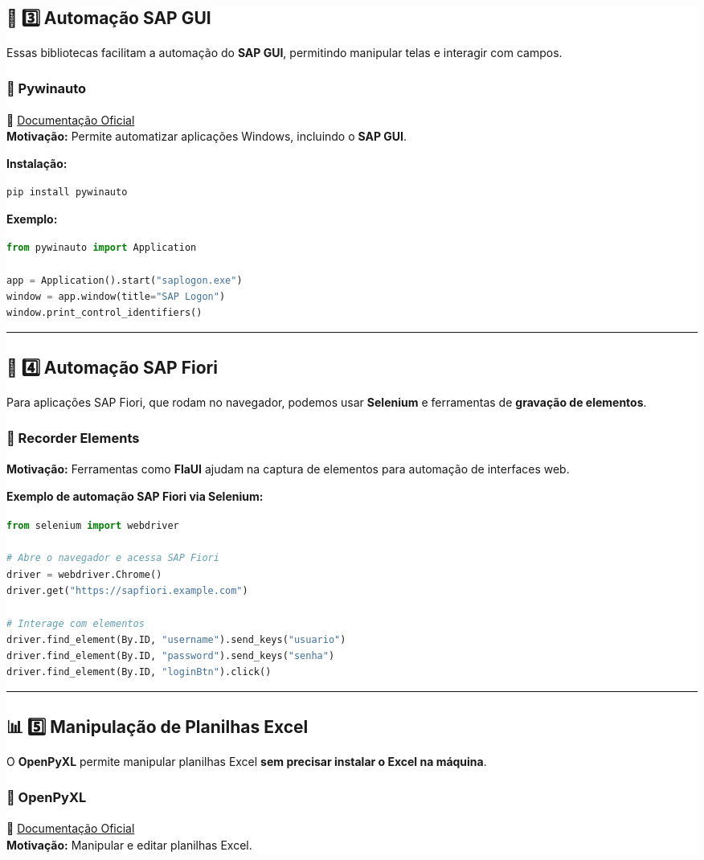 ## 🏢 3️⃣ Automação SAP GUI
Essas bibliotecas facilitam a automação do **SAP GUI**, permitindo manipular telas e interagir com campos.

### **📌 Pywinauto**  
🔗 [Documentação Oficial](https://pywinauto.readthedocs.io/en/latest/)  
**Motivação:** Permite automatizar aplicações Windows, incluindo o **SAP GUI**.

**Instalação:**
```sh
pip install pywinauto
```
**Exemplo:**
```python
from pywinauto import Application

app = Application().start("saplogon.exe")
window = app.window(title="SAP Logon")
window.print_control_identifiers()
```

---
## 🔄 4️⃣ Automação SAP Fiori
Para aplicações SAP Fiori, que rodam no navegador, podemos usar **Selenium** e ferramentas de **gravação de elementos**.

### **📌 Recorder Elements**
**Motivação:** Ferramentas como **FlaUI** ajudam na captura de elementos para automação de interfaces web.

**Exemplo de automação SAP Fiori via Selenium:**
```python
from selenium import webdriver

# Abre o navegador e acessa SAP Fiori
driver = webdriver.Chrome()
driver.get("https://sapfiori.example.com")

# Interage com elementos
driver.find_element(By.ID, "username").send_keys("usuario")
driver.find_element(By.ID, "password").send_keys("senha")
driver.find_element(By.ID, "loginBtn").click()
```

---
## 📊 5️⃣ Manipulação de Planilhas Excel
O **OpenPyXL** permite manipular planilhas Excel **sem precisar instalar o Excel na máquina**.

### **📌 OpenPyXL**  
🔗 [Documentação Oficial](https://openpyxl.readthedocs.io/en/stable/)  
**Motivação:** Manipular e editar planilhas Excel.
